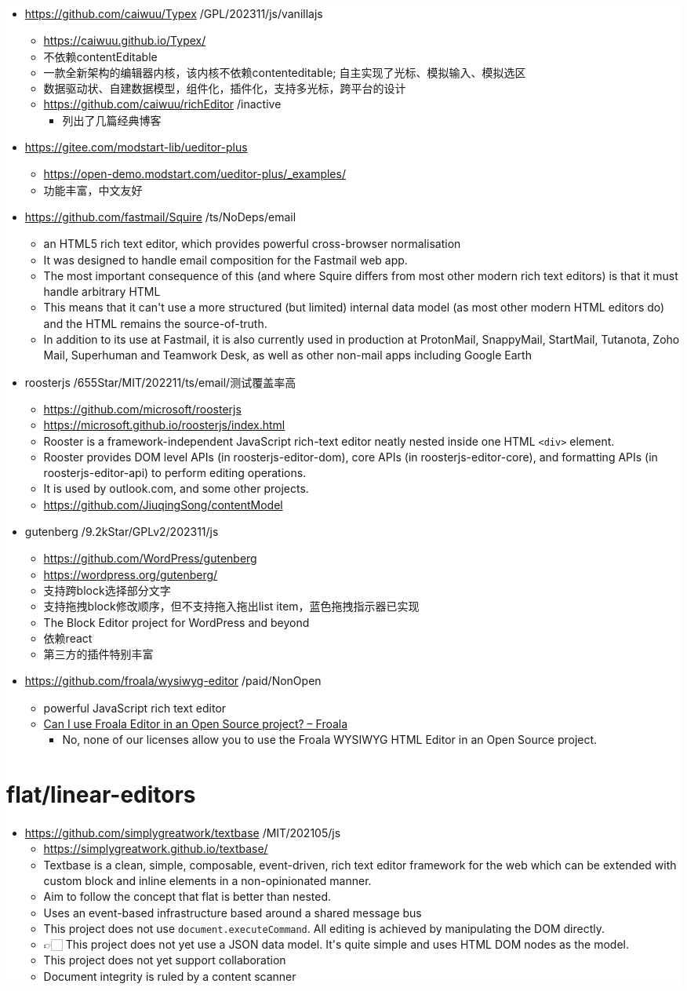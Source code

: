 - https://github.com/caiwuu/Typex /GPL/202311/js/vanillajs
  - https://caiwuu.github.io/Typex/
  - 不依赖contentEditable
  - 一款全新架构的编辑器内核，该内核不依赖contenteditable; 自主实现了光标、模拟输入、模拟选区
  - 数据驱动状、自建数据模型，组件化，插件化，支持多光标，跨平台的设计
  - https://github.com/caiwuu/richEditor /inactive
    - 列出了几篇经典博客

- https://gitee.com/modstart-lib/ueditor-plus
  - https://open-demo.modstart.com/ueditor-plus/_examples/
  - 功能丰富，中文友好

- https://github.com/fastmail/Squire /ts/NoDeps/email
  - an HTML5 rich text editor, which provides powerful cross-browser normalisation
  - It was designed to handle email composition for the Fastmail web app.
  - The most important consequence of this (and where Squire differs from most other modern rich text editors) is that it must handle arbitrary HTML
  - This means that it can't use a more structured (but limited) internal data model (as most other modern HTML editors do) and the HTML remains the source-of-truth. 
  - In addition to its use at Fastmail, it is also currently used in production at ProtonMail, SnappyMail, StartMail, Tutanota, Zoho Mail, Superhuman and Teamwork Desk, as well as other non-mail apps including Google Earth

- roosterjs /655Star/MIT/202211/ts/email/测试覆盖率高
  - https://github.com/microsoft/roosterjs
  - https://microsoft.github.io/roosterjs/index.html
  - Rooster is a framework-independent JavaScript rich-text editor neatly nested inside one HTML `<div>` element.
  - Rooster provides DOM level APIs (in roosterjs-editor-dom), core APIs (in roosterjs-editor-core), and formatting APIs (in roosterjs-editor-api) to perform editing operations.
  - It is used by outlook.com, and some other projects.
  - https://github.com/JiuqingSong/contentModel

- gutenberg /9.2kStar/GPLv2/202311/js
  - https://github.com/WordPress/gutenberg
  - https://wordpress.org/gutenberg/
  - 支持跨block选择部分文字
  - 支持拖拽block修改顺序，但不支持拖入拖出list item，蓝色拖拽指示器已实现
  - The Block Editor project for WordPress and beyond
  - 依赖react
  - 第三方的插件特别丰富

- https://github.com/froala/wysiwyg-editor /paid/NonOpen
  - powerful JavaScript rich text editor
  - [Can I use Froala Editor in an Open Source project? – Froala](https://wysiwyg-editor.froala.help/hc/en-us/articles/115000385169-Can-I-use-Froala-Editor-in-an-Open-Source-project-)
    - No, none of our licenses allow you to use the Froala WYSIWYG HTML Editor in an Open Source project.
# flat/linear-editors
- https://github.com/simplygreatwork/textbase /MIT/202105/js
  - https://simplygreatwork.github.io/textbase/
  - Textbase is a clean, simple, composable, event-driven, rich text editor framework for the web which can be extended with custom block and inline elements in a non-opinionated manner.
  - Aim to follow the concept that flat is better than nested.
  - Uses an event-based infrastructure based around a shared message bus
  - This project does not use `document.executeCommand`. All editing is achieved by manipulating the DOM directly.
  - 👉🏻 This project does not yet use a JSON data model. It's quite simple and uses HTML DOM nodes as the model.
  - This project does not yet support collaboration
  - Document integrity is ruled by a content scanner
